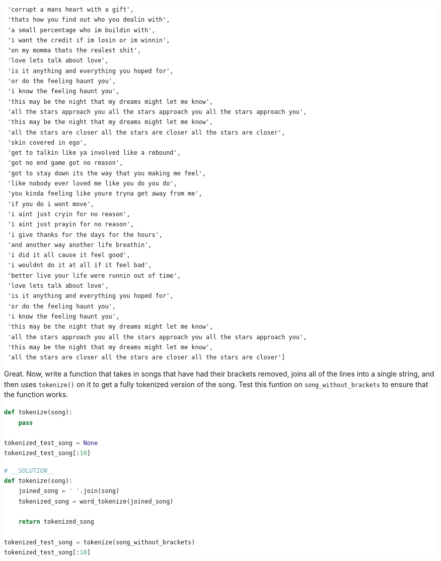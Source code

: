      'corrupt a mans heart with a gift',
     'thats how you find out who you dealin with',
     'a small percentage who im buildin with',
     'i want the credit if im losin or im winnin',
     'on my momma thats the realest shit',
     'love lets talk about love',
     'is it anything and everything you hoped for',
     'or do the feeling haunt you',
     'i know the feeling haunt you',
     'this may be the night that my dreams might let me know',
     'all the stars approach you all the stars approach you all the stars approach you',
     'this may be the night that my dreams might let me know',
     'all the stars are closer all the stars are closer all the stars are closer',
     'skin covered in ego',
     'get to talkin like ya involved like a rebound',
     'got no end game got no reason',
     'got to stay down its the way that you making me feel',
     'like nobody ever loved me like you do you do',
     'you kinda feeling like youre tryna get away from me',
     'if you do i wont move',
     'i aint just cryin for no reason',
     'i aint just prayin for no reason',
     'i give thanks for the days for the hours',
     'and another way another life breathin',
     'i did it all cause it feel good',
     'i wouldnt do it at all if it feel bad',
     'better live your life were runnin out of time',
     'love lets talk about love',
     'is it anything and everything you hoped for',
     'or do the feeling haunt you',
     'i know the feeling haunt you',
     'this may be the night that my dreams might let me know',
     'all the stars approach you all the stars approach you all the stars approach you',
     'this may be the night that my dreams might let me know',
     'all the stars are closer all the stars are closer all the stars are closer']



Great. Now, write a function that takes in songs that have had their brackets removed, joins all of the lines into a single string, and then uses `tokenize()` on it to get a fully tokenized version of the song.  Test this funtion on `song_without_brackets` to ensure that the function works. 


```python
def tokenize(song):
    pass

tokenized_test_song = None
tokenized_test_song[:10]
```


```python
# __SOLUTION__
def tokenize(song):
    joined_song = ' '.join(song)
    tokenized_song = word_tokenize(joined_song)
    
    return tokenized_song

tokenized_test_song = tokenize(song_without_brackets)
tokenized_test_song[:10]
```
